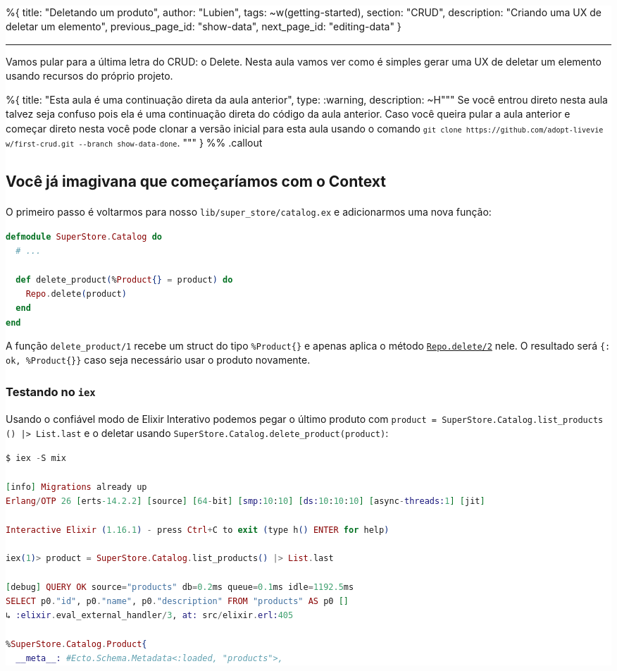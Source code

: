 %{
title: "Deletando um produto",
author: "Lubien",
tags: ~w(getting-started),
section: "CRUD",
description: "Criando uma UX de deletar um elemento",
previous_page_id: "show-data",
next_page_id: "editing-data"
}

---

Vamos pular para a última letra do CRUD: o Delete. Nesta aula vamos ver como é simples gerar uma UX de deletar um elemento usando recursos do próprio projeto.

%{
title: "Esta aula é uma continuação direta da aula anterior",
type: :warning,
description: ~H"""
Se você entrou direto nesta aula talvez seja confuso pois ela é uma continuação direta do código da aula anterior. Caso você queira pular a aula anterior e começar direto nesta você pode clonar a versão inicial para esta aula usando o comando <code>`git clone https://github.com/adopt-liveview/first-crud.git --branch show-data-done`</code>.
"""
} %% .callout

## Você já imagivana que começaríamos com o Context

O primeiro passo é voltarmos para nosso `lib/super_store/catalog.ex` e adicionarmos uma nova função:

```elixir
defmodule SuperStore.Catalog do
  # ...

  def delete_product(%Product{} = product) do
    Repo.delete(product)
  end
end
```

A função `delete_product/1` recebe um struct do tipo `%Product{}` e apenas aplica o método [`Repo.delete/2`](https://hexdocs.pm/ecto/Ecto.Repo.html#c:delete/2) nele. O resultado será `{:ok, %Product{}}` caso seja necessário usar o produto novamente.

### Testando no `iex`

Usando o confiável modo de Elixir Interativo podemos pegar o último produto com `product = SuperStore.Catalog.list_products() |> List.last` e o deletar usando `SuperStore.Catalog.delete_product(product)`:

```elixir
$ iex -S mix

[info] Migrations already up
Erlang/OTP 26 [erts-14.2.2] [source] [64-bit] [smp:10:10] [ds:10:10:10] [async-threads:1] [jit]

Interactive Elixir (1.16.1) - press Ctrl+C to exit (type h() ENTER for help)

iex(1)> product = SuperStore.Catalog.list_products() |> List.last

[debug] QUERY OK source="products" db=0.2ms queue=0.1ms idle=1192.5ms
SELECT p0."id", p0."name", p0."description" FROM "products" AS p0 []
↳ :elixir.eval_external_handler/3, at: src/elixir.erl:405

%SuperStore.Catalog.Product{
  __meta__: #Ecto.Schema.Metadata<:loaded, "products">,
```